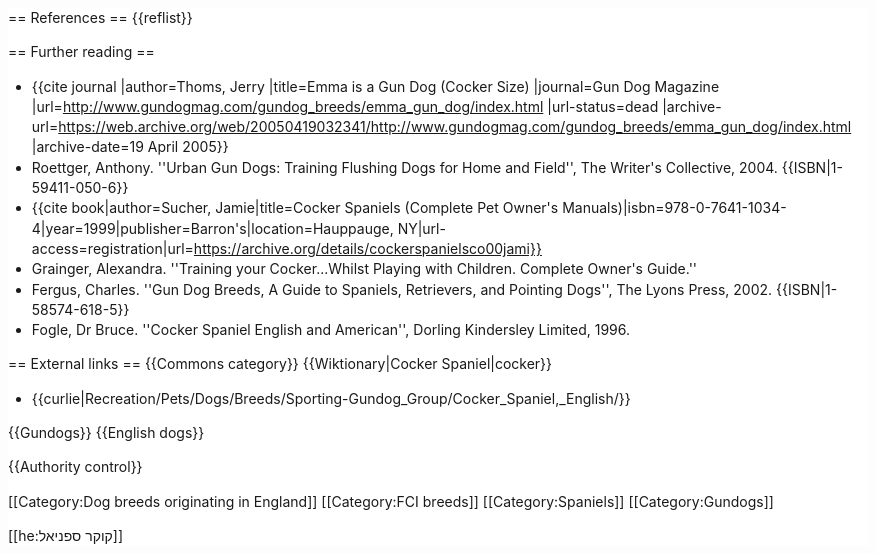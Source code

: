 == References ==
{{reflist}}

== Further reading ==
* {{cite journal |author=Thoms, Jerry |title=Emma is a Gun Dog (Cocker Size) |journal=Gun Dog Magazine |url=http://www.gundogmag.com/gundog_breeds/emma_gun_dog/index.html |url-status=dead |archive-url=https://web.archive.org/web/20050419032341/http://www.gundogmag.com/gundog_breeds/emma_gun_dog/index.html |archive-date=19 April 2005}}
* Roettger, Anthony. ''Urban Gun Dogs: Training Flushing Dogs for Home and Field'', The Writer's Collective, 2004. {{ISBN|1-59411-050-6}}
* {{cite book|author=Sucher, Jamie|title=Cocker Spaniels (Complete Pet Owner's Manuals)|isbn=978-0-7641-1034-4|year=1999|publisher=Barron's|location=Hauppauge, NY|url-access=registration|url=https://archive.org/details/cockerspanielsco00jami}}
* Grainger, Alexandra. ''Training your Cocker...Whilst Playing with Children. Complete Owner's Guide.''
* Fergus, Charles. ''Gun Dog Breeds, A Guide to Spaniels, Retrievers, and Pointing Dogs'', The Lyons Press, 2002. {{ISBN|1-58574-618-5}}
* Fogle, Dr Bruce. ''Cocker Spaniel English and American'', Dorling Kindersley Limited, 1996.

== External links ==
{{Commons category}}
{{Wiktionary|Cocker Spaniel|cocker}}
* {{curlie|Recreation/Pets/Dogs/Breeds/Sporting-Gundog_Group/Cocker_Spaniel,_English/}}

<div class="Boxmerge">
{{Gundogs}}
{{English dogs}}
</div>

{{Authority control}}

[[Category:Dog breeds originating in England]]
[[Category:FCI breeds]]
[[Category:Spaniels]]
[[Category:Gundogs]]

[[he:קוקר ספניאל]]